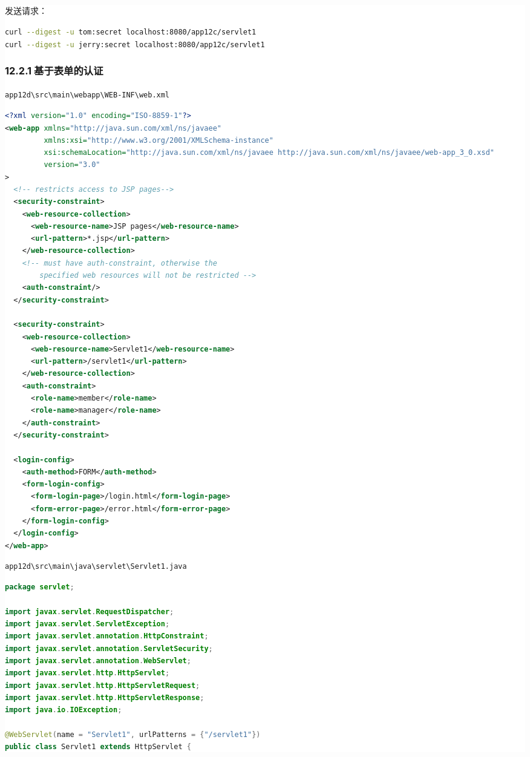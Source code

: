 发送请求：
```bash
curl --digest -u tom:secret localhost:8080/app12c/servlet1
curl --digest -u jerry:secret localhost:8080/app12c/servlet1
```

### 12.2.1 基于表单的认证

`app12d\src\main\webapp\WEB-INF\web.xml`
```xml
<?xml version="1.0" encoding="ISO-8859-1"?>
<web-app xmlns="http://java.sun.com/xml/ns/javaee"
         xmlns:xsi="http://www.w3.org/2001/XMLSchema-instance"
         xsi:schemaLocation="http://java.sun.com/xml/ns/javaee http://java.sun.com/xml/ns/javaee/web-app_3_0.xsd"
         version="3.0"
>
  <!-- restricts access to JSP pages-->
  <security-constraint>
    <web-resource-collection>
      <web-resource-name>JSP pages</web-resource-name>
      <url-pattern>*.jsp</url-pattern>
    </web-resource-collection>
    <!-- must have auth-constraint, otherwise the
        specified web resources will not be restricted -->
    <auth-constraint/>
  </security-constraint>

  <security-constraint>
    <web-resource-collection>
      <web-resource-name>Servlet1</web-resource-name>
      <url-pattern>/servlet1</url-pattern>
    </web-resource-collection>
    <auth-constraint>
      <role-name>member</role-name>
      <role-name>manager</role-name>
    </auth-constraint>
  </security-constraint>

  <login-config>
    <auth-method>FORM</auth-method>
    <form-login-config>
      <form-login-page>/login.html</form-login-page>
      <form-error-page>/error.html</form-error-page>
    </form-login-config>
  </login-config>
</web-app>
```

`app12d\src\main\java\servlet\Servlet1.java`
```java
package servlet;

import javax.servlet.RequestDispatcher;
import javax.servlet.ServletException;
import javax.servlet.annotation.HttpConstraint;
import javax.servlet.annotation.ServletSecurity;
import javax.servlet.annotation.WebServlet;
import javax.servlet.http.HttpServlet;
import javax.servlet.http.HttpServletRequest;
import javax.servlet.http.HttpServletResponse;
import java.io.IOException;

@WebServlet(name = "Servlet1", urlPatterns = {"/servlet1"})
public class Servlet1 extends HttpServlet {
```